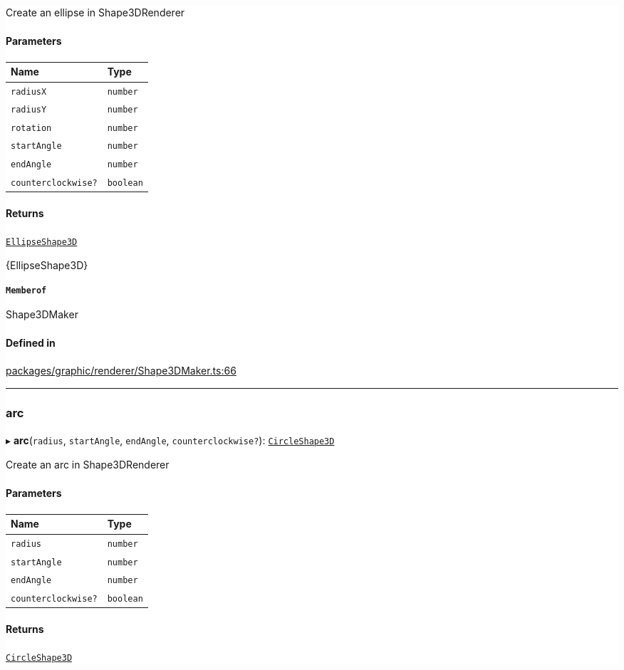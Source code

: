 Create an ellipse in Shape3DRenderer

#### Parameters

| Name | Type |
| :------ | :------ |
| `radiusX` | `number` |
| `radiusY` | `number` |
| `rotation` | `number` |
| `startAngle` | `number` |
| `endAngle` | `number` |
| `counterclockwise?` | `boolean` |

#### Returns

[`EllipseShape3D`](EllipseShape3D.md)

{EllipseShape3D}

**`Memberof`**

Shape3DMaker

#### Defined in

[packages/graphic/renderer/Shape3DMaker.ts:66](https://github.com/Orillusion/orillusion/blob/main/packages/graphic/renderer/Shape3DMaker.ts#L66)

___

### arc

▸ **arc**(`radius`, `startAngle`, `endAngle`, `counterclockwise?`): [`CircleShape3D`](CircleShape3D.md)

Create an arc in Shape3DRenderer

#### Parameters

| Name | Type |
| :------ | :------ |
| `radius` | `number` |
| `startAngle` | `number` |
| `endAngle` | `number` |
| `counterclockwise?` | `boolean` |

#### Returns

[`CircleShape3D`](CircleShape3D.md)

